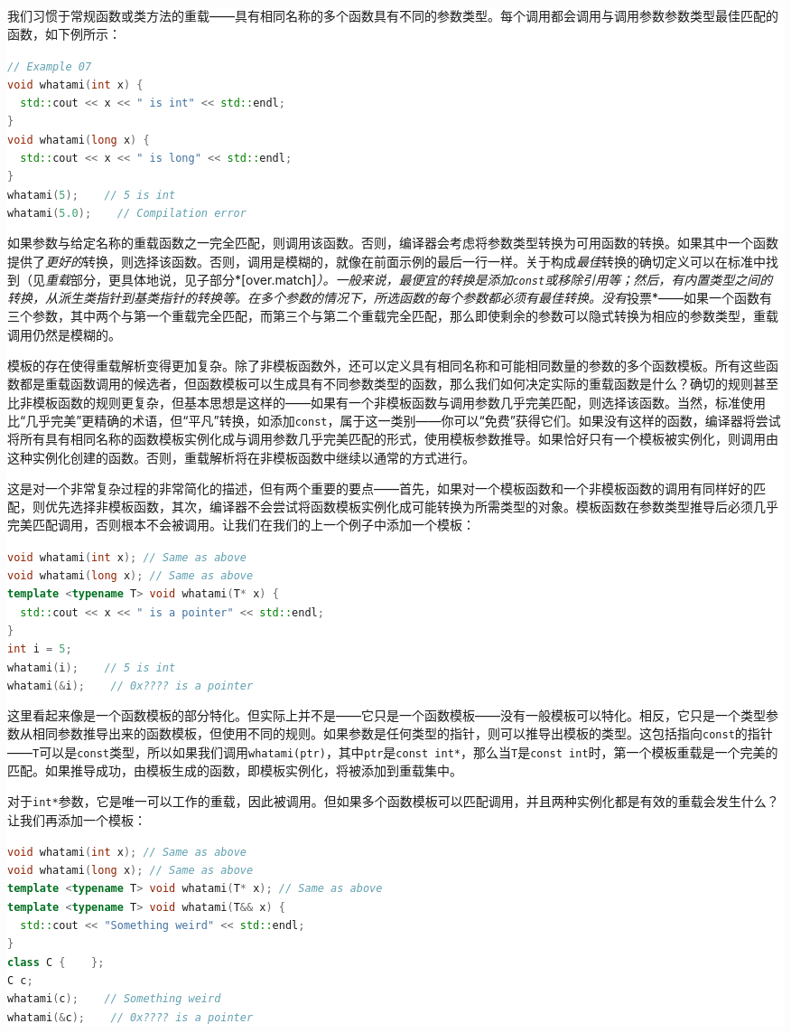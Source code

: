 我们习惯于常规函数或类方法的重载——具有相同名称的多个函数具有不同的参数类型。每个调用都会调用与调用参数参数类型最佳匹配的函数，如下例所示：

```cpp
// Example 07
void whatami(int x) {
  std::cout << x << " is int" << std::endl;
}
void whatami(long x) {
  std::cout << x << " is long" << std::endl;
}
whatami(5);    // 5 is int
whatami(5.0);    // Compilation error
```

如果参数与给定名称的重载函数之一完全匹配，则调用该函数。否则，编译器会考虑将参数类型转换为可用函数的转换。如果其中一个函数提供了*更好的*转换，则选择该函数。否则，调用是模糊的，就像在前面示例的最后一行一样。关于构成*最佳*转换的确切定义可以在标准中找到（见*重载*部分，更具体地说，见子部分*[over.match]*）。一般来说，*最便宜*的转换是添加`const`或移除引用等；然后，有内置类型之间的转换，从派生类指针到基类指针的转换等。在多个参数的情况下，所选函数的每个参数都必须有最佳转换。没有*投票*——如果一个函数有三个参数，其中两个与第一个重载完全匹配，而第三个与第二个重载完全匹配，那么即使剩余的参数可以隐式转换为相应的参数类型，重载调用仍然是模糊的。

模板的存在使得重载解析变得更加复杂。除了非模板函数外，还可以定义具有相同名称和可能相同数量的参数的多个函数模板。所有这些函数都是重载函数调用的候选者，但函数模板可以生成具有不同参数类型的函数，那么我们如何决定实际的重载函数是什么？确切的规则甚至比非模板函数的规则更复杂，但基本思想是这样的——如果有一个非模板函数与调用参数几乎完美匹配，则选择该函数。当然，标准使用比“几乎完美”更精确的术语，但“平凡”转换，如添加`const`，属于这一类别——你可以“免费”获得它们。如果没有这样的函数，编译器将尝试将所有具有相同名称的函数模板实例化成与调用参数几乎完美匹配的形式，使用模板参数推导。如果恰好只有一个模板被实例化，则调用由这种实例化创建的函数。否则，重载解析将在非模板函数中继续以通常的方式进行。

这是对一个非常复杂过程的非常简化的描述，但有两个重要的要点——首先，如果对一个模板函数和一个非模板函数的调用有同样好的匹配，则优先选择非模板函数，其次，编译器不会尝试将函数模板实例化成可能转换为所需类型的对象。模板函数在参数类型推导后必须几乎完美匹配调用，否则根本不会被调用。让我们在我们的上一个例子中添加一个模板：

```cpp
void whatami(int x); // Same as above
void whatami(long x); // Same as above
template <typename T> void whatami(T* x) {
  std::cout << x << " is a pointer" << std::endl;
}
int i = 5;
whatami(i);    // 5 is int
whatami(&i);    // 0x???? is a pointer
```

这里看起来像是一个函数模板的部分特化。但实际上并不是——它只是一个函数模板——没有一般模板可以特化。相反，它只是一个类型参数从相同参数推导出来的函数模板，但使用不同的规则。如果参数是任何类型的指针，则可以推导出模板的类型。这包括指向`const`的指针——`T`可以是`const`类型，所以如果我们调用`whatami(ptr)`，其中`ptr`是`const int*`，那么当`T`是`const int`时，第一个模板重载是一个完美的匹配。如果推导成功，由模板生成的函数，即模板实例化，将被添加到重载集中。

对于`int*`参数，它是唯一可以工作的重载，因此被调用。但如果多个函数模板可以匹配调用，并且两种实例化都是有效的重载会发生什么？让我们再添加一个模板：

```cpp
void whatami(int x); // Same as above
void whatami(long x); // Same as above
template <typename T> void whatami(T* x); // Same as above
template <typename T> void whatami(T&& x) {
  std::cout << "Something weird" << std::endl;
}
class C {    };
C c;
whatami(c);    // Something weird
whatami(&c);    // 0x???? is a pointer
```
